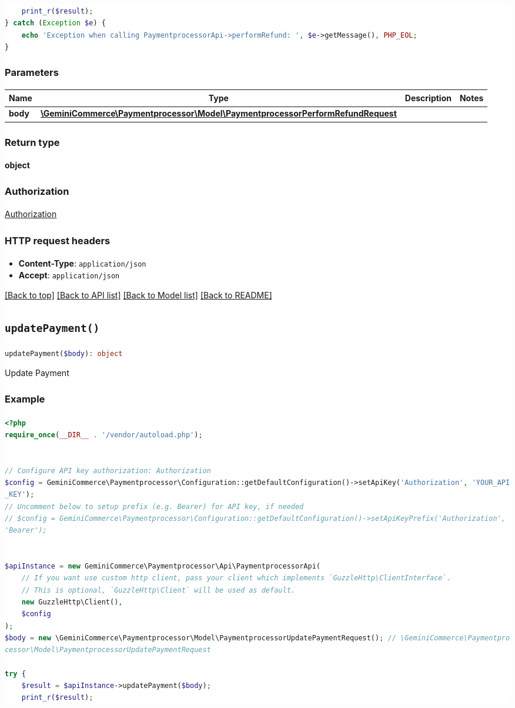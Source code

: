 ```php
    print_r($result);
} catch (Exception $e) {
    echo 'Exception when calling PaymentprocessorApi->performRefund: ', $e->getMessage(), PHP_EOL;
}
```

### Parameters

| Name | Type | Description  | Notes |
| ------------- | ------------- | ------------- | ------------- |
| **body** | [**\GeminiCommerce\Paymentprocessor\Model\PaymentprocessorPerformRefundRequest**](../Model/PaymentprocessorPerformRefundRequest.md)|  | |

### Return type

**object**

### Authorization

[Authorization](../../README.md#Authorization)

### HTTP request headers

- **Content-Type**: `application/json`
- **Accept**: `application/json`

[[Back to top]](#) [[Back to API list]](../../README.md#endpoints)
[[Back to Model list]](../../README.md#models)
[[Back to README]](../../README.md)

## `updatePayment()`

```php
updatePayment($body): object
```

Update Payment

### Example

```php
<?php
require_once(__DIR__ . '/vendor/autoload.php');


// Configure API key authorization: Authorization
$config = GeminiCommerce\Paymentprocessor\Configuration::getDefaultConfiguration()->setApiKey('Authorization', 'YOUR_API_KEY');
// Uncomment below to setup prefix (e.g. Bearer) for API key, if needed
// $config = GeminiCommerce\Paymentprocessor\Configuration::getDefaultConfiguration()->setApiKeyPrefix('Authorization', 'Bearer');


$apiInstance = new GeminiCommerce\Paymentprocessor\Api\PaymentprocessorApi(
    // If you want use custom http client, pass your client which implements `GuzzleHttp\ClientInterface`.
    // This is optional, `GuzzleHttp\Client` will be used as default.
    new GuzzleHttp\Client(),
    $config
);
$body = new \GeminiCommerce\Paymentprocessor\Model\PaymentprocessorUpdatePaymentRequest(); // \GeminiCommerce\Paymentprocessor\Model\PaymentprocessorUpdatePaymentRequest

try {
    $result = $apiInstance->updatePayment($body);
    print_r($result);
```